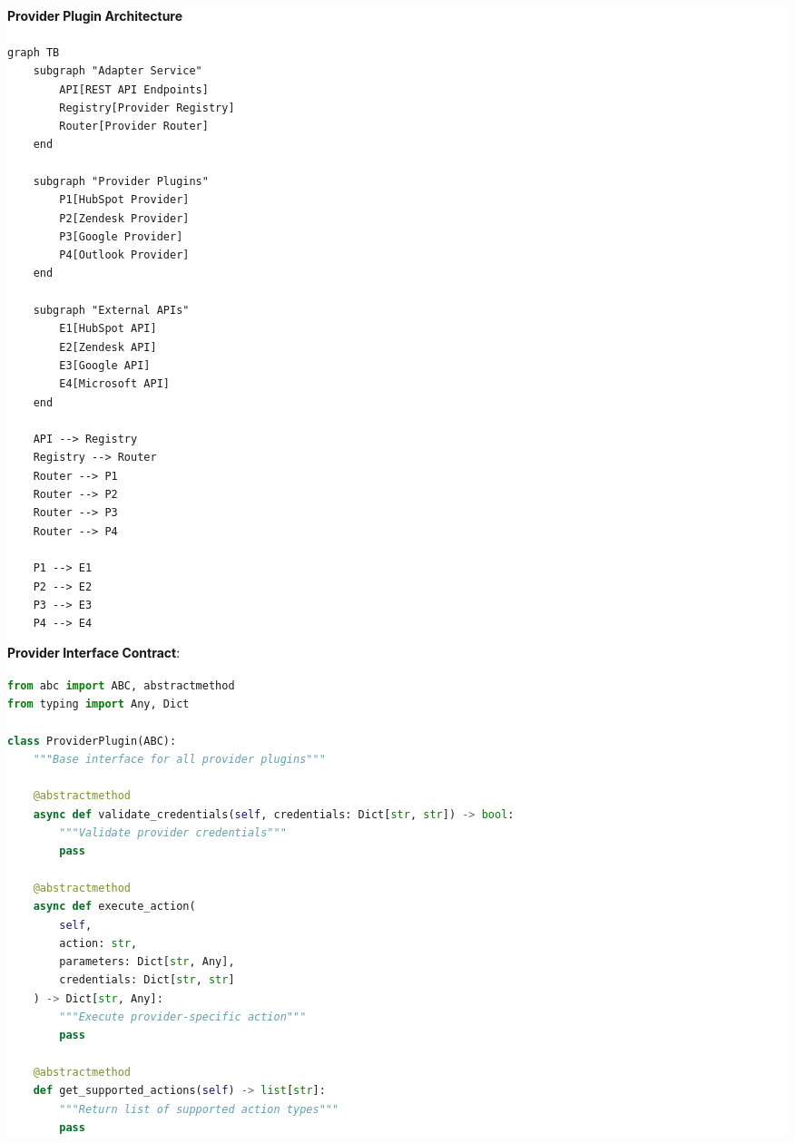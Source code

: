 #### Provider Plugin Architecture

```mermaid
graph TB
    subgraph "Adapter Service"
        API[REST API Endpoints]
        Registry[Provider Registry]
        Router[Provider Router]
    end
    
    subgraph "Provider Plugins"
        P1[HubSpot Provider]
        P2[Zendesk Provider]
        P3[Google Provider]
        P4[Outlook Provider]
    end
    
    subgraph "External APIs"
        E1[HubSpot API]
        E2[Zendesk API]
        E3[Google API]
        E4[Microsoft API]
    end
    
    API --> Registry
    Registry --> Router
    Router --> P1
    Router --> P2
    Router --> P3
    Router --> P4
    
    P1 --> E1
    P2 --> E2
    P3 --> E3
    P4 --> E4
```

**Provider Interface Contract**:

```python
from abc import ABC, abstractmethod
from typing import Any, Dict

class ProviderPlugin(ABC):
    """Base interface for all provider plugins"""
    
    @abstractmethod
    async def validate_credentials(self, credentials: Dict[str, str]) -> bool:
        """Validate provider credentials"""
        pass
    
    @abstractmethod
    async def execute_action(
        self, 
        action: str, 
        parameters: Dict[str, Any],
        credentials: Dict[str, str]
    ) -> Dict[str, Any]:
        """Execute provider-specific action"""
        pass
    
    @abstractmethod
    def get_supported_actions(self) -> list[str]:
        """Return list of supported action types"""
        pass
```